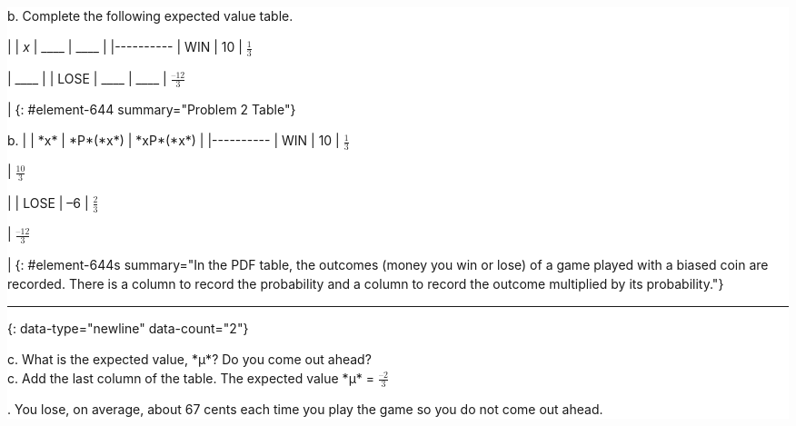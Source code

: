 </div>
</div>
<div data-type="exercise" class="exercise" id="element-483">
<div data-type="problem" class="problem" id="id14631817" markdown="1">
b. Complete the following expected value table.

|  | *x* | \_\_\_\_ | \_\_\_\_ |
|----------
| WIN | 10 | <math xmlns="http://www.w3.org/1998/Math/MathML"><mfrac><mn>1</mn><mn>3</mn></mfrac></math>

 | \_\_\_\_ |
| LOSE | \_\_\_\_ | \_\_\_\_ | <math xmlns="http://www.w3.org/1998/Math/MathML"><mfrac><mn>–12</mn><mn>3</mn></mfrac></math>

 |
{: #element-644 summary="Problem 2 Table"}

</div>
<div data-type="solution" class="solution" id="id7273882" markdown="1">
b. |  | *x* | *P*(*x*) | *xP*(*x*) |
|----------
| WIN | 10 | <math xmlns="http://www.w3.org/1998/Math/MathML"><mfrac><mn>1</mn><mn>3</mn></mfrac></math>

 | <math xmlns="http://www.w3.org/1998/Math/MathML"><mfrac><mn>10</mn><mn>3</mn></mfrac></math>

 |
| LOSE | –6 | <math xmlns="http://www.w3.org/1998/Math/MathML"><mfrac><mn>2</mn><mn>3</mn></mfrac></math>

 | <math xmlns="http://www.w3.org/1998/Math/MathML"><mfrac><mn>–12</mn><mn>3</mn></mfrac></math>

 |
{: #element-644s summary="In the PDF table, the outcomes (money you win or lose) of a game played with a biased coin are recorded. There is a column to record the probability and a column to record the outcome multiplied by its probability."}

 * * *
{: data-type="newline" data-count="2"}

</div>
</div>
<div data-type="exercise" class="exercise" id="element-737">
<div data-type="problem" class="problem" id="id10943564" markdown="1">
c. What is the expected value, *μ*? Do you come out ahead?

</div>
<div data-type="solution" class="solution" id="id10943588" markdown="1">
c. Add the last column of the table. The expected value *μ* = <math xmlns="http://www.w3.org/1998/Math/MathML"> <mrow> <mfrac> <mrow> <mtext>–</mtext><mn>2</mn> </mrow> <mn>3</mn> </mfrac> </mrow> </math>

. You lose, on average, about 67 cents each time you play the game so you do not come out ahead.
